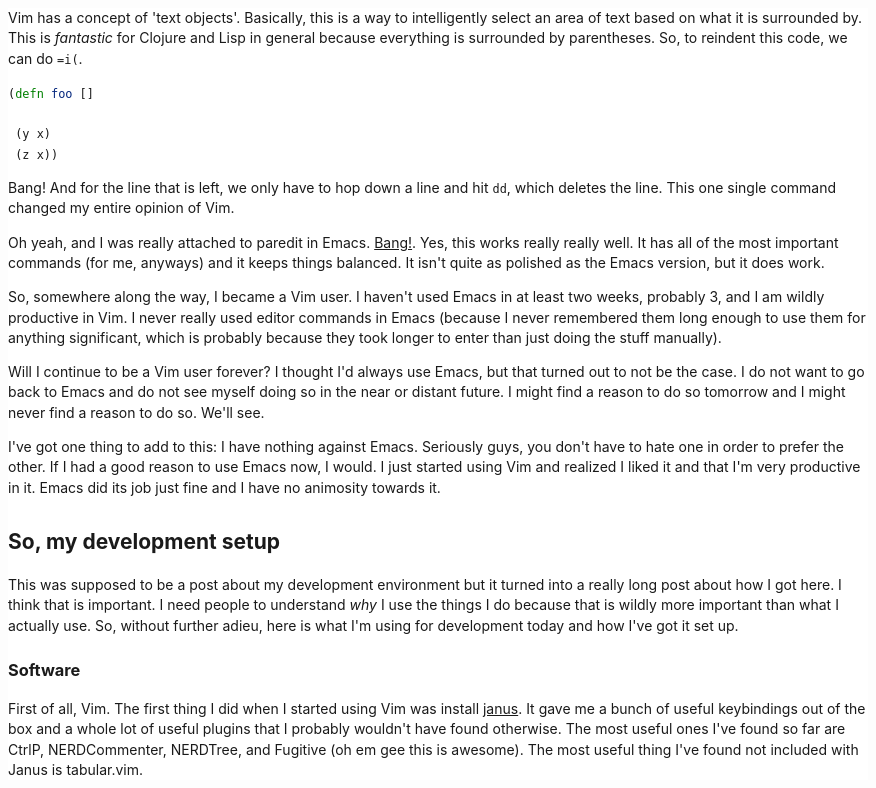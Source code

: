 Vim has a concept of 'text objects'. Basically, this is a way to
intelligently select an area of text based on what it is surrounded by.
This is *fantastic* for Clojure and Lisp in general because everything
is surrounded by parentheses. So, to reindent this code, we can do
`=i(`.

```clojure
(defn foo []

 (y x)
 (z x))
```

Bang! And for the line that is left, we only have to hop down a line and
hit `dd`, which deletes the line. This one single command changed my
entire opinion of Vim.

Oh yeah, and I was really attached to paredit in Emacs. [Bang!](https://github.com/emezeske/paredit.vim).
Yes, this works really really well. It has all of the most important
commands (for me, anyways) and it keeps things balanced. It isn't quite
as polished as the Emacs version, but it does work.

So, somewhere along the way, I became a Vim user. I haven't used Emacs
in at least two weeks, probably 3, and I am wildly productive in Vim. I never really
used editor commands in Emacs (because I never remembered them long
enough to use them for anything significant, which is probably because
they took longer to enter than just doing the stuff manually).

Will I continue to be a Vim user forever? I thought I'd always use
Emacs, but that turned out to not be the case. I do not want to go back
to Emacs and do not see myself doing so in the near or distant future. I
might find a reason to do so tomorrow and I might never find a reason to
do so. We'll see.

I've got one thing to add to this: I have nothing against Emacs.
Seriously guys, you don't have to hate one in order to prefer the other.
If I had a good reason to use Emacs now, I would. I just started using
Vim and realized I liked it and that I'm very productive in it. Emacs
did its job just fine and I have no animosity towards it.

## So, my development setup

This was supposed to be a post about my development environment but it
turned into a really long post about how I got here. I think that is
important. I need people to understand *why* I use the things I do
because that is wildly more important than what I actually use. So,
without further adieu, here is what I'm using for development today and
how I've got it set up.

### Software

First of all, Vim. The first thing I did when I started using Vim was
install [janus](https://github.com/carlhuda/janus). It gave me a bunch
of useful keybindings out of the box and a whole lot of useful plugins
that I probably wouldn't have found otherwise. The most useful ones I've
found so far are CtrlP, NERDCommenter, NERDTree, and Fugitive (oh em gee
this is awesome). The most useful thing I've found not included with
Janus is tabular.vim.
